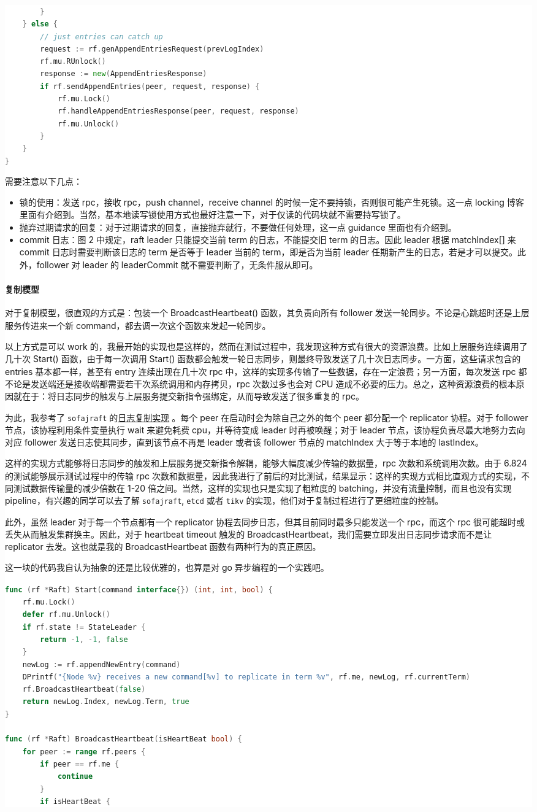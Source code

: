 ```Go
		}
	} else {
		// just entries can catch up
		request := rf.genAppendEntriesRequest(prevLogIndex)
		rf.mu.RUnlock()
		response := new(AppendEntriesResponse)
		if rf.sendAppendEntries(peer, request, response) {
			rf.mu.Lock()
			rf.handleAppendEntriesResponse(peer, request, response)
			rf.mu.Unlock()
		}
	}
}
```
需要注意以下几点：
* 锁的使用：发送 rpc，接收 rpc，push channel，receive channel 的时候一定不要持锁，否则很可能产生死锁。这一点 locking 博客里面有介绍到。当然，基本地读写锁使用方式也最好注意一下，对于仅读的代码块就不需要持写锁了。
* 抛弃过期请求的回复：对于过期请求的回复，直接抛弃就行，不要做任何处理，这一点 guidance 里面也有介绍到。
* commit 日志：图 2 中规定，raft leader 只能提交当前 term 的日志，不能提交旧 term 的日志。因此 leader 根据 matchIndex[] 来 commit 日志时需要判断该日志的 term 是否等于 leader 当前的 term，即是否为当前 leader 任期新产生的日志，若是才可以提交。此外，follower 对 leader
的 leaderCommit 就不需要判断了，无条件服从即可。

#### 复制模型
对于复制模型，很直观的方式是：包装一个 BroadcastHeartbeat() 函数，其负责向所有 follower 发送一轮同步。不论是心跳超时还是上层服务传进来一个新 command，都去调一次这个函数来发起一轮同步。

以上方式是可以 work 的，我最开始的实现也是这样的，然而在测试过程中，我发现这种方式有很大的资源浪费。比如上层服务连续调用了几十次 Start() 函数，由于每一次调用 Start() 函数都会触发一轮日志同步，则最终导致发送了几十次日志同步。一方面，这些请求包含的 entries 基本都一样，甚至有 entry 连续出现在几十次 rpc 中，这样的实现多传输了一些数据，存在一定浪费；另一方面，每次发送 rpc 都不论是发送端还是接收端都需要若干次系统调用和内存拷贝，rpc 次数过多也会对 CPU 造成不必要的压力。总之，这种资源浪费的根本原因就在于：将日志同步的触发与上层服务提交新指令强绑定，从而导致发送了很多重复的 rpc。

为此，我参考了 `sofajraft` 的[日志复制实现](https://mp.weixin.qq.com/s/jzqhLptmgcNix6xYWYL01Q) 。每个 peer 在启动时会为除自己之外的每个 peer 都分配一个 replicator 协程。对于 follower 节点，该协程利用条件变量执行 wait 来避免耗费 cpu，并等待变成 leader 时再被唤醒；对于 leader 节点，该协程负责尽最大地努力去向对应 follower 发送日志使其同步，直到该节点不再是 leader 或者该 follower 节点的 matchIndex 大于等于本地的 lastIndex。

这样的实现方式能够将日志同步的触发和上层服务提交新指令解耦，能够大幅度减少传输的数据量，rpc 次数和系统调用次数。由于 6.824 的测试能够展示测试过程中的传输 rpc 次数和数据量，因此我进行了前后的对比测试，结果显示：这样的实现方式相比直观方式的实现，不同测试数据传输量的减少倍数在 1-20 倍之间。当然，这样的实现也只是实现了粗粒度的 batching，并没有流量控制，而且也没有实现 pipeline，有兴趣的同学可以去了解 `sofajraft`, `etcd` 或者 `tikv` 的实现，他们对于复制过程进行了更细粒度的控制。

此外，虽然 leader 对于每一个节点都有一个 replicator 协程去同步日志，但其目前同时最多只能发送一个 rpc，而这个 rpc 很可能超时或丢失从而触发集群换主。因此，对于 heartbeat timeout 触发的 BroadcastHeartbeat，我们需要立即发出日志同步请求而不是让 replicator 去发。这也就是我的 BroadcastHeartbeat 函数有两种行为的真正原因。

这一块的代码我自认为抽象的还是比较优雅的，也算是对 go 异步编程的一个实践吧。

```Go
func (rf *Raft) Start(command interface{}) (int, int, bool) {
	rf.mu.Lock()
	defer rf.mu.Unlock()
	if rf.state != StateLeader {
		return -1, -1, false
	}
	newLog := rf.appendNewEntry(command)
	DPrintf("{Node %v} receives a new command[%v] to replicate in term %v", rf.me, newLog, rf.currentTerm)
	rf.BroadcastHeartbeat(false)
	return newLog.Index, newLog.Term, true
}

func (rf *Raft) BroadcastHeartbeat(isHeartBeat bool) {
	for peer := range rf.peers {
		if peer == rf.me {
			continue
		}
		if isHeartBeat {
```